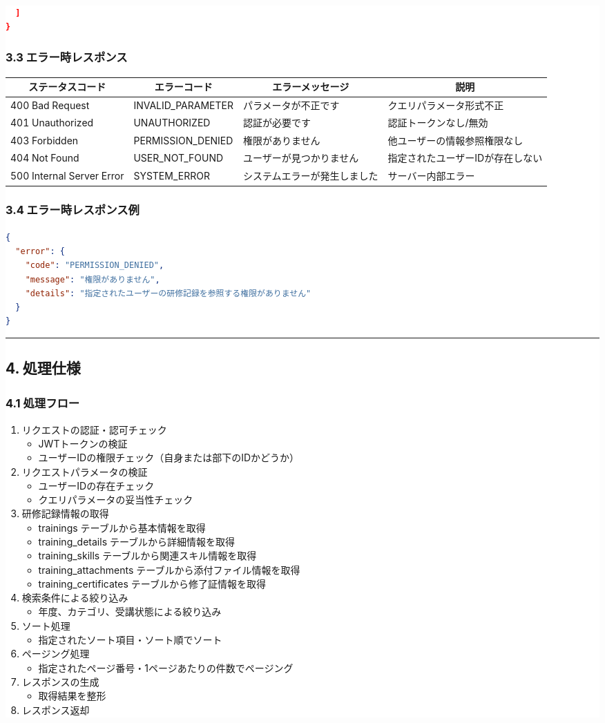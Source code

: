 ```json
  ]
}
```

### 3.3 エラー時レスポンス

| ステータスコード | エラーコード | エラーメッセージ | 説明 |
|----------------|------------|----------------|------|
| 400 Bad Request | INVALID_PARAMETER | パラメータが不正です | クエリパラメータ形式不正 |
| 401 Unauthorized | UNAUTHORIZED | 認証が必要です | 認証トークンなし/無効 |
| 403 Forbidden | PERMISSION_DENIED | 権限がありません | 他ユーザーの情報参照権限なし |
| 404 Not Found | USER_NOT_FOUND | ユーザーが見つかりません | 指定されたユーザーIDが存在しない |
| 500 Internal Server Error | SYSTEM_ERROR | システムエラーが発生しました | サーバー内部エラー |

### 3.4 エラー時レスポンス例

```json
{
  "error": {
    "code": "PERMISSION_DENIED",
    "message": "権限がありません",
    "details": "指定されたユーザーの研修記録を参照する権限がありません"
  }
}
```

---

## 4. 処理仕様

### 4.1 処理フロー

1. リクエストの認証・認可チェック
   - JWTトークンの検証
   - ユーザーIDの権限チェック（自身または部下のIDかどうか）
2. リクエストパラメータの検証
   - ユーザーIDの存在チェック
   - クエリパラメータの妥当性チェック
3. 研修記録情報の取得
   - trainings テーブルから基本情報を取得
   - training_details テーブルから詳細情報を取得
   - training_skills テーブルから関連スキル情報を取得
   - training_attachments テーブルから添付ファイル情報を取得
   - training_certificates テーブルから修了証情報を取得
4. 検索条件による絞り込み
   - 年度、カテゴリ、受講状態による絞り込み
5. ソート処理
   - 指定されたソート項目・ソート順でソート
6. ページング処理
   - 指定されたページ番号・1ページあたりの件数でページング
7. レスポンスの生成
   - 取得結果を整形
8. レスポンス返却
